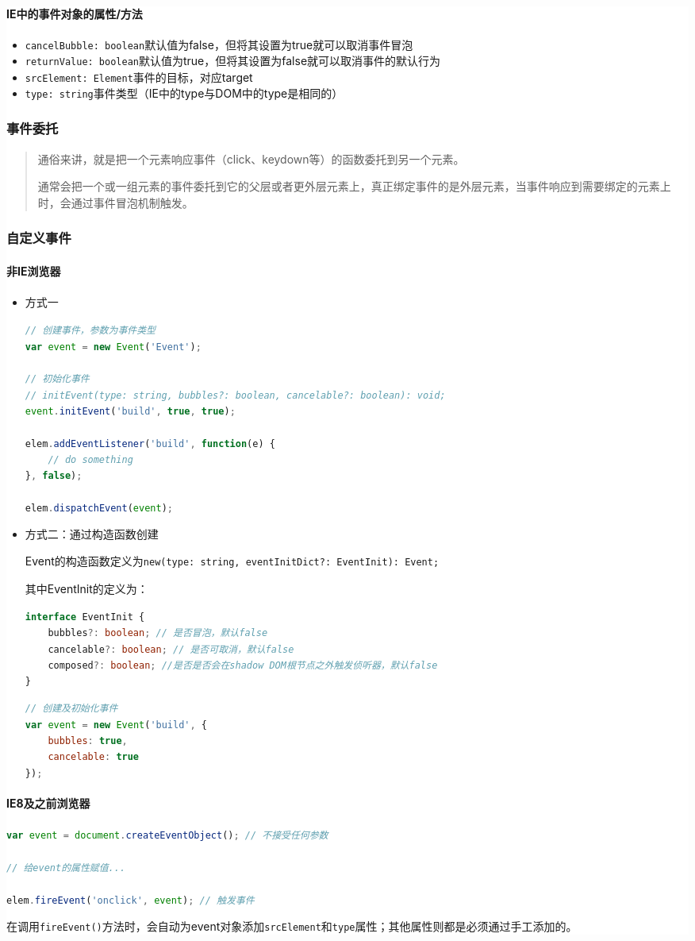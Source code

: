 #### IE中的事件对象的属性/方法

- `cancelBubble: boolean`默认值为false，但将其设置为true就可以取消事件冒泡
- `returnValue: boolean`默认值为true，但将其设置为false就可以取消事件的默认行为
- `srcElement: Element`事件的目标，对应target
- `type: string`事件类型（IE中的type与DOM中的type是相同的）



### 事件委托

>通俗来讲，就是把一个元素响应事件（click、keydown等）的函数委托到另一个元素。
>
>通常会把一个或一组元素的事件委托到它的父层或者更外层元素上，真正绑定事件的是外层元素，当事件响应到需要绑定的元素上时，会通过事件冒泡机制触发。



### 自定义事件

#### 非IE浏览器

- 方式一

    ```javascript
    // 创建事件，参数为事件类型
    var event = new Event('Event'); 
    
    // 初始化事件
    // initEvent(type: string, bubbles?: boolean, cancelable?: boolean): void;
    event.initEvent('build', true, true); 
    
    elem.addEventListener('build', function(e) {
        // do something
    }, false);
    
    elem.dispatchEvent(event);
    ```

- 方式二：通过构造函数创建

    Event的构造函数定义为`new(type: string, eventInitDict?: EventInit): Event;`

    其中EventInit的定义为：

    ```typescript
    interface EventInit {
        bubbles?: boolean; // 是否冒泡，默认false
        cancelable?: boolean; // 是否可取消，默认false
        composed?: boolean; //是否是否会在shadow DOM根节点之外触发侦听器，默认false
    }
    ```

    ```javascript
    // 创建及初始化事件
    var event = new Event('build', {
        bubbles: true,
        cancelable: true
    });
    ```

#### IE8及之前浏览器

```javascript
var event = document.createEventObject(); // 不接受任何参数

// 给event的属性赋值...

elem.fireEvent('onclick', event); // 触发事件
```

在调用`fireEvent()`方法时，会自动为event对象添加`srcElement`和`type`属性；其他属性则都是必须通过手工添加的。